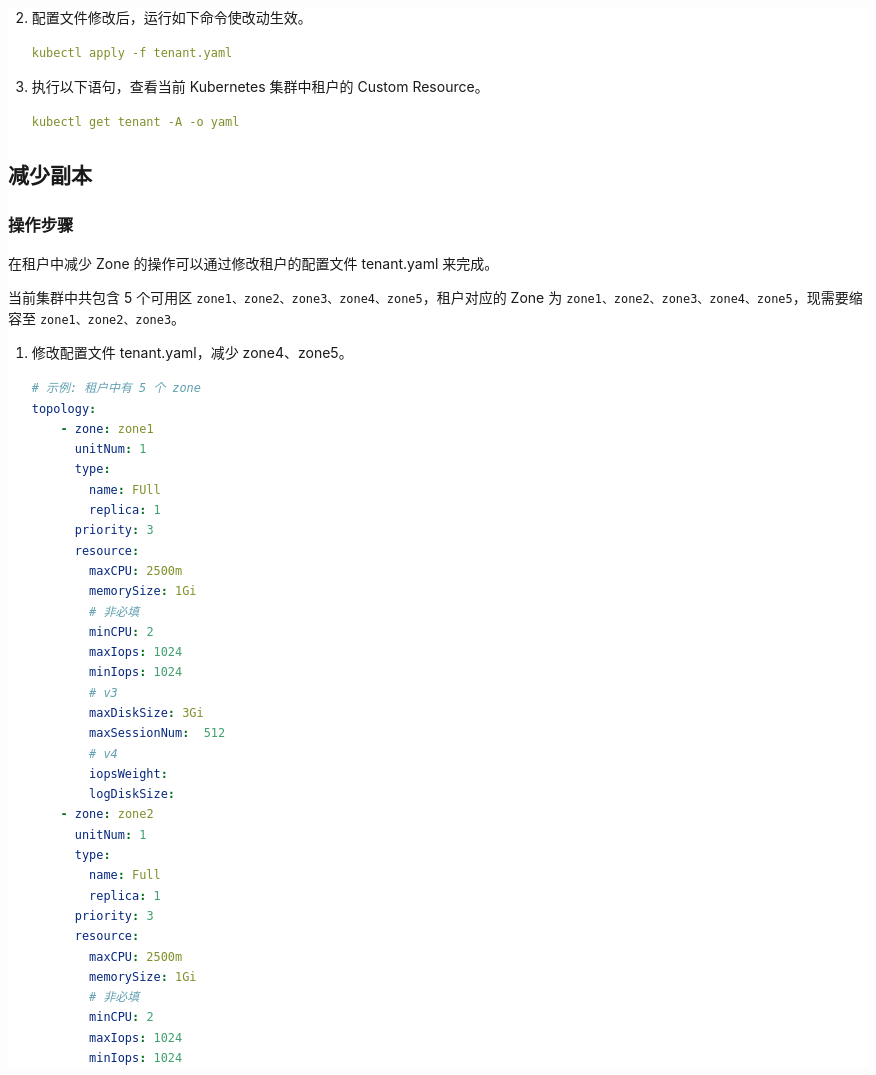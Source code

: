 2. 配置文件修改后，运行如下命令使改动生效。

    ```yaml
    kubectl apply -f tenant.yaml
    ```

3. 执行以下语句，查看当前 Kubernetes 集群中租户的 Custom Resource。

    ```yaml
    kubectl get tenant -A -o yaml
    ```

## 减少副本
  
### 操作步骤

在租户中减少 Zone 的操作可以通过修改租户的配置文件 tenant.yaml 来完成。

当前集群中共包含 5 个可用区 `zone1、zone2、zone3、zone4、zone5`，租户对应的 Zone 为 `zone1、zone2、zone3、zone4、zone5`，现需要缩容至 `zone1、zone2、zone3`。

1. 修改配置文件 tenant.yaml，减少 zone4、zone5。

    ```yaml
    # 示例: 租户中有 5 个 zone
    topology:
        - zone: zone1
          unitNum: 1
          type: 
            name: FUll 
            replica: 1
          priority: 3
          resource:
            maxCPU: 2500m
            memorySize: 1Gi
            # 非必填
            minCPU: 2 
            maxIops: 1024 
            minIops: 1024 
            # v3
            maxDiskSize: 3Gi 
            maxSessionNum:  512
            # v4
            iopsWeight: 
            logDiskSize: 
        - zone: zone2
          unitNum: 1
          type: 
            name: Full
            replica: 1
          priority: 3
          resource:
            maxCPU: 2500m 
            memorySize: 1Gi
            # 非必填
            minCPU: 2 
            maxIops: 1024
            minIops: 1024